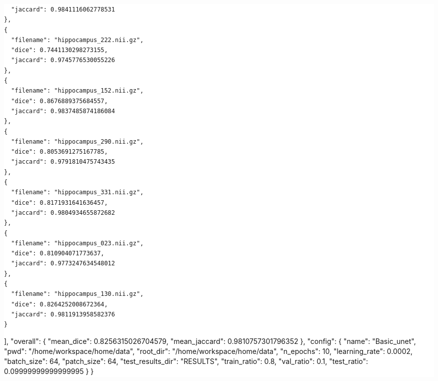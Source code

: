       "jaccard": 0.9841116062778531
    },
    {
      "filename": "hippocampus_222.nii.gz",
      "dice": 0.7441130298273155,
      "jaccard": 0.9745776530055226
    },
    {
      "filename": "hippocampus_152.nii.gz",
      "dice": 0.8676889375684557,
      "jaccard": 0.9837485874186084
    },
    {
      "filename": "hippocampus_290.nii.gz",
      "dice": 0.8053691275167785,
      "jaccard": 0.9791810475743435
    },
    {
      "filename": "hippocampus_331.nii.gz",
      "dice": 0.8171931641636457,
      "jaccard": 0.9804934655872682
    },
    {
      "filename": "hippocampus_023.nii.gz",
      "dice": 0.810904071773637,
      "jaccard": 0.9773247634548012
    },
    {
      "filename": "hippocampus_130.nii.gz",
      "dice": 0.8264252008672364,
      "jaccard": 0.9811913958582376
    }
  ],
  "overall": {
    "mean_dice": 0.8256315026704579,
    "mean_jaccard": 0.9810757301796352
  },
  "config": {
    "name": "Basic_unet",
    "pwd": "/home/workspace/home/data",
    "root_dir": "/home/workspace/home/data",
    "n_epochs": 10,
    "learning_rate": 0.0002,
    "batch_size": 64,
    "patch_size": 64,
    "test_results_dir": "RESULTS",
    "train_ratio": 0.8,
    "val_ratio": 0.1,
    "test_ratio": 0.09999999999999995
  }
  }   
